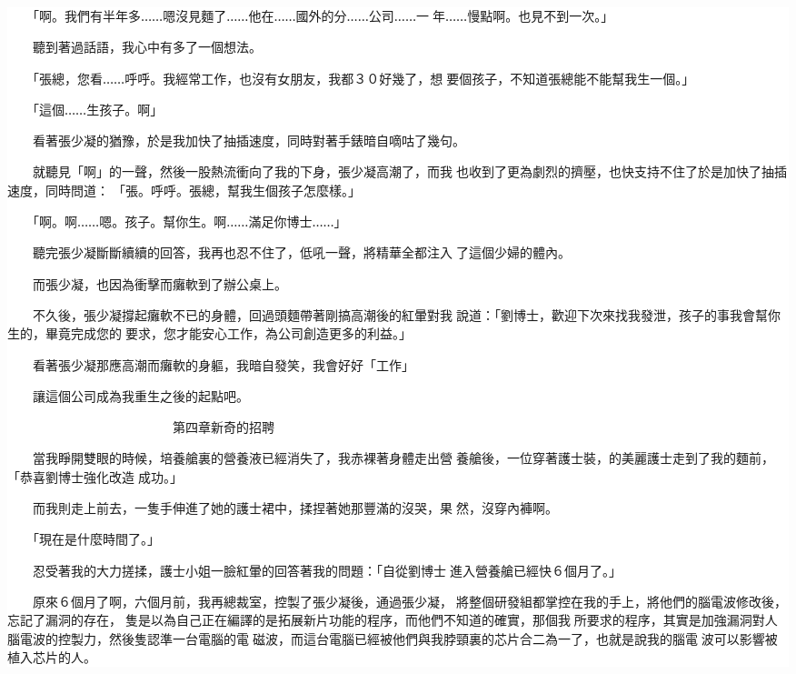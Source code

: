 
　　「啊。我們有半年多……嗯沒見麵了……他在……國外的分……公司……一
年……慢點啊。也見不到一次。」


　　聽到著過話語，我心中有多了一個想法。


　　「張總，您看……呼呼。我經常工作，也沒有女朋友，我都３０好幾了，想
要個孩子，不知道張總能不能幫我生一個。」


　　「這個……生孩子。啊」


　　看著張少凝的猶豫，於是我加快了抽插速度，同時對著手錶暗自嘀咕了幾句。


　　就聽見「啊」的一聲，然後一股熱流衝向了我的下身，張少凝高潮了，而我
也收到了更為劇烈的擠壓，也快支持不住了於是加快了抽插速度，同時問道：
「張。呼呼。張總，幫我生個孩子怎麼樣。」


　　「啊。啊……嗯。孩子。幫你生。啊……滿足你博士……」


　　聽完張少凝斷斷續續的回答，我再也忍不住了，低吼一聲，將精華全都注入
了這個少婦的體內。


　　而張少凝，也因為衝擊而癱軟到了辦公桌上。


　　不久後，張少凝撐起癱軟不已的身體，回過頭麵帶著剛搞高潮後的紅暈對我
說道：「劉博士，歡迎下次來找我發泄，孩子的事我會幫你生的，畢竟完成您的
要求，您才能安心工作，為公司創造更多的利益。」


　　看著張少凝那應高潮而癱軟的身軀，我暗自發笑，我會好好「工作」


　　讓這個公司成為我重生之後的起點吧。


　　　　　　　　　　　　　第四章新奇的招聘


　　當我睜開雙眼的時候，培養艙裏的營養液已經消失了，我赤裸著身體走出營
養艙後，一位穿著護士裝，的美麗護士走到了我的麵前，「恭喜劉博士強化改造
成功。」


　　而我則走上前去，一隻手伸進了她的護士裙中，揉捏著她那豐滿的沒哭，果
然，沒穿內褲啊。


　　「現在是什麼時間了。」


　　忍受著我的大力搓揉，護士小姐一臉紅暈的回答著我的問題：「自從劉博士
進入營養艙已經快６個月了。」


　　原來６個月了啊，六個月前，我再總裁室，控製了張少凝後，通過張少凝，
將整個研發組都掌控在我的手上，將他們的腦電波修改後，忘記了漏洞的存在，
隻是以為自己正在編譯的是拓展新片功能的程序，而他們不知道的確實，那個我
所要求的程序，其實是加強漏洞對人腦電波的控製力，然後隻認準一台電腦的電
磁波，而這台電腦已經被他們與我脖頸裏的芯片合二為一了，也就是說我的腦電
波可以影響被植入芯片的人。
